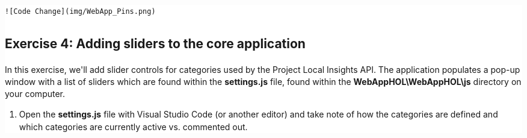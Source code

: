     ![Code Change](img/WebApp_Pins.png)

<a name="Exercise4"></a>

## Exercise 4: Adding sliders to the core application ##

In this exercise, we'll add slider controls for categories used by the Project Local Insights API. The application populates a pop-up window with a list of sliders which are found within the **settings.js** file, found within the **WebAppHOL\WebAppHOL\js** directory on your computer.

1. Open the **settings.js** file with Visual Studio Code (or another editor) and take note of how the categories are defined and which categories are currently active vs. commented out.
